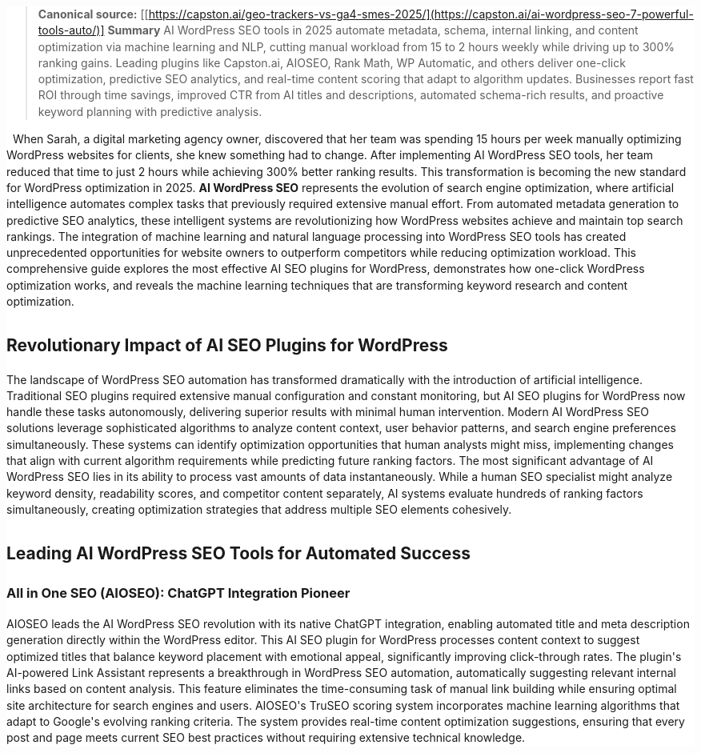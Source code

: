 > **Canonical source:** [[https://capston.ai/geo-trackers-vs-ga4-smes-2025/](https://capston.ai/ai-wordpress-seo-7-powerful-tools-auto/)]
> **Summary** AI WordPress SEO tools in 2025 automate metadata, schema, internal linking, and content optimization via machine learning and NLP, cutting manual workload from 15 to 2 hours weekly while driving up to 300% ranking gains. Leading plugins like Capston.ai, AIOSEO, Rank Math, WP Automatic, and others deliver one-click optimization, predictive SEO analytics, and real-time content scoring that adapt to algorithm updates. Businesses report fast ROI through time savings, improved CTR from AI titles and descriptions, automated schema-rich results, and proactive keyword planning with predictive analysis.

  When Sarah, a digital marketing agency owner, discovered that her team was spending 15 hours per week manually optimizing WordPress websites for clients, she knew something had to change. After implementing AI WordPress SEO tools, her team reduced that time to just 2 hours while achieving 300% better ranking results. This transformation is becoming the new standard for WordPress optimization in 2025. **AI WordPress SEO** represents the evolution of search engine optimization, where artificial intelligence automates complex tasks that previously required extensive manual effort. From automated metadata generation to predictive SEO analytics, these intelligent systems are revolutionizing how WordPress websites achieve and maintain top search rankings. The integration of machine learning and natural language processing into WordPress SEO tools has created unprecedented opportunities for website owners to outperform competitors while reducing optimization workload. This comprehensive guide explores the most effective AI SEO plugins for WordPress, demonstrates how one-click WordPress optimization works, and reveals the machine learning techniques that are transforming keyword research and content optimization.  

**Revolutionary Impact of AI SEO Plugins for WordPress**
--------------------------------------------------------

The landscape of WordPress SEO automation has transformed dramatically with the introduction of artificial intelligence. Traditional SEO plugins required extensive manual configuration and constant monitoring, but AI SEO plugins for WordPress now handle these tasks autonomously, delivering superior results with minimal human intervention. Modern AI WordPress SEO solutions leverage sophisticated algorithms to analyze content context, user behavior patterns, and search engine preferences simultaneously. These systems can identify optimization opportunities that human analysts might miss, implementing changes that align with current algorithm requirements while predicting future ranking factors. The most significant advantage of AI WordPress SEO lies in its ability to process vast amounts of data instantaneously. While a human SEO specialist might analyze keyword density, readability scores, and competitor content separately, AI systems evaluate hundreds of ranking factors simultaneously, creating optimization strategies that address multiple SEO elements cohesively.  

**Leading AI WordPress SEO Tools for Automated Success**
--------------------------------------------------------

### **All in One SEO (AIOSEO): ChatGPT Integration Pioneer**

AIOSEO leads the AI WordPress SEO revolution with its native ChatGPT integration, enabling automated title and meta description generation directly within the WordPress editor. This AI SEO plugin for WordPress processes content context to suggest optimized titles that balance keyword placement with emotional appeal, significantly improving click-through rates. The plugin's AI-powered Link Assistant represents a breakthrough in WordPress SEO automation, automatically suggesting relevant internal links based on content analysis. This feature eliminates the time-consuming task of manual link building while ensuring optimal site architecture for search engines and users. AIOSEO's TruSEO scoring system incorporates machine learning algorithms that adapt to Google's evolving ranking criteria. The system provides real-time content optimization suggestions, ensuring that every post and page meets current SEO best practices without requiring extensive technical knowledge.  
